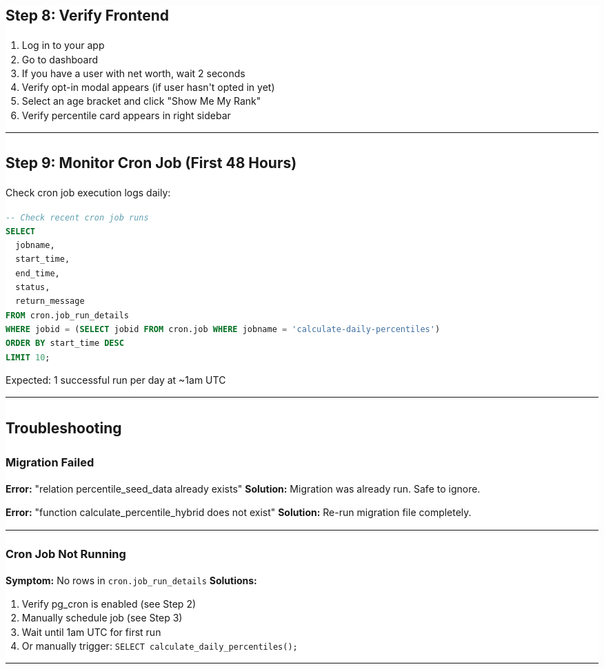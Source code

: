 ## Step 8: Verify Frontend

1. Log in to your app
2. Go to dashboard
3. If you have a user with net worth, wait 2 seconds
4. Verify opt-in modal appears (if user hasn't opted in yet)
5. Select an age bracket and click "Show Me My Rank"
6. Verify percentile card appears in right sidebar

---

## Step 9: Monitor Cron Job (First 48 Hours)

Check cron job execution logs daily:

```sql
-- Check recent cron job runs
SELECT
  jobname,
  start_time,
  end_time,
  status,
  return_message
FROM cron.job_run_details
WHERE jobid = (SELECT jobid FROM cron.job WHERE jobname = 'calculate-daily-percentiles')
ORDER BY start_time DESC
LIMIT 10;
```

Expected: 1 successful run per day at ~1am UTC

---

## Troubleshooting

### Migration Failed

**Error:** "relation percentile_seed_data already exists"
**Solution:** Migration was already run. Safe to ignore.

**Error:** "function calculate_percentile_hybrid does not exist"
**Solution:** Re-run migration file completely.

---

### Cron Job Not Running

**Symptom:** No rows in `cron.job_run_details`
**Solutions:**
1. Verify pg_cron is enabled (see Step 2)
2. Manually schedule job (see Step 3)
3. Wait until 1am UTC for first run
4. Or manually trigger: `SELECT calculate_daily_percentiles();`

---